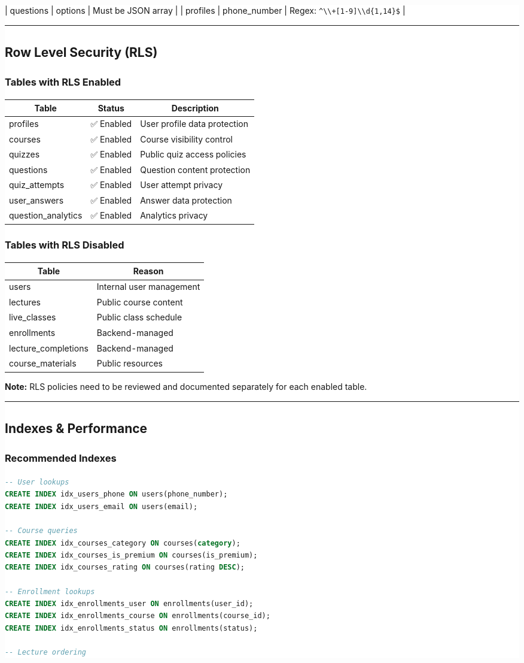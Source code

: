 | questions | options | Must be JSON array |
| profiles | phone_number | Regex: `^\\+[1-9]\\d{1,14}$` |

---

## Row Level Security (RLS)

### Tables with RLS Enabled

| Table | Status | Description |
|-------|--------|-------------|
| profiles | ✅ Enabled | User profile data protection |
| courses | ✅ Enabled | Course visibility control |
| quizzes | ✅ Enabled | Public quiz access policies |
| questions | ✅ Enabled | Question content protection |
| quiz_attempts | ✅ Enabled | User attempt privacy |
| user_answers | ✅ Enabled | Answer data protection |
| question_analytics | ✅ Enabled | Analytics privacy |

### Tables with RLS Disabled

| Table | Reason |
|-------|--------|
| users | Internal user management |
| lectures | Public course content |
| live_classes | Public class schedule |
| enrollments | Backend-managed |
| lecture_completions | Backend-managed |
| course_materials | Public resources |

**Note:** RLS policies need to be reviewed and documented separately for each enabled table.

---

## Indexes & Performance

### Recommended Indexes

```sql
-- User lookups
CREATE INDEX idx_users_phone ON users(phone_number);
CREATE INDEX idx_users_email ON users(email);

-- Course queries
CREATE INDEX idx_courses_category ON courses(category);
CREATE INDEX idx_courses_is_premium ON courses(is_premium);
CREATE INDEX idx_courses_rating ON courses(rating DESC);

-- Enrollment lookups
CREATE INDEX idx_enrollments_user ON enrollments(user_id);
CREATE INDEX idx_enrollments_course ON enrollments(course_id);
CREATE INDEX idx_enrollments_status ON enrollments(status);

-- Lecture ordering
```